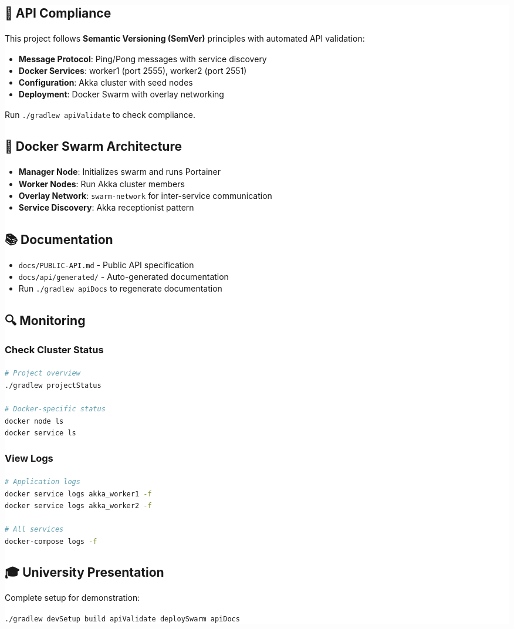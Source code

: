 ## 🎯 API Compliance

This project follows **Semantic Versioning (SemVer)** principles with automated API validation:

- **Message Protocol**: Ping/Pong messages with service discovery
- **Docker Services**: worker1 (port 2555), worker2 (port 2551)
- **Configuration**: Akka cluster with seed nodes
- **Deployment**: Docker Swarm with overlay networking

Run `./gradlew apiValidate` to check compliance.

## 🐳 Docker Swarm Architecture

- **Manager Node**: Initializes swarm and runs Portainer
- **Worker Nodes**: Run Akka cluster members
- **Overlay Network**: `swarm-network` for inter-service communication
- **Service Discovery**: Akka receptionist pattern

## 📚 Documentation

- `docs/PUBLIC-API.md` - Public API specification
- `docs/api/generated/` - Auto-generated documentation
- Run `./gradlew apiDocs` to regenerate documentation

## 🔍 Monitoring

### Check Cluster Status
```bash
# Project overview
./gradlew projectStatus

# Docker-specific status
docker node ls
docker service ls
```

### View Logs
```bash
# Application logs
docker service logs akka_worker1 -f
docker service logs akka_worker2 -f

# All services
docker-compose logs -f
```

## 🎓 University Presentation

Complete setup for demonstration:
```bash
./gradlew devSetup build apiValidate deploySwarm apiDocs
```

